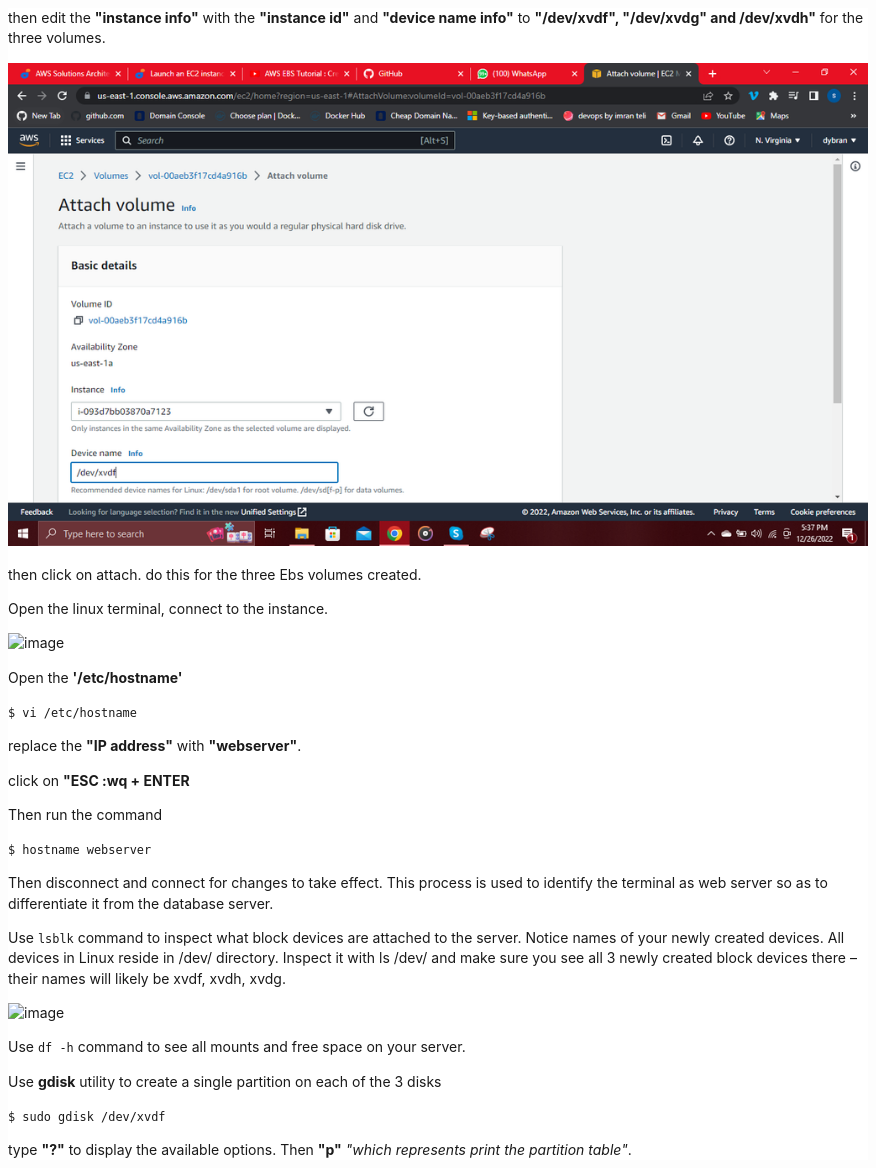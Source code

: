 then edit the __"instance info"__ with the __"instance id"__ and __"device name info"__ to __"/dev/xvdf", "/dev/xvdg" and /dev/xvdh"__ for the three volumes.

![image](images/attach-ebs2.PNG)

then click on attach. do this for the three Ebs volumes created.

Open the linux terminal, connect to the instance.

![image](./images/connect-redhat-instance.PNG)

Open the __'/etc/hostname'__

```$ vi /etc/hostname```

replace the __"IP address"__ with __"webserver"__.

click on __"ESC :wq + ENTER__

Then run the command 

```$ hostname webserver```

Then disconnect and connect for changes to take effect.
This process is used to identify the terminal as web server so as to differentiate it from the database server.

Use ```lsblk``` command to inspect what block devices are attached to the server. Notice names of your newly created devices. All devices in Linux reside in /dev/ directory. Inspect it with ls /dev/ and make sure you see all 3 newly created block devices there – their names will likely be xvdf, xvdh, xvdg.

![image](./images/lsblk.PNG)

Use ```df -h``` command to see all mounts and free space on your server.

Use __gdisk__ utility to create a single partition on each of the 3 disks

```$ sudo gdisk /dev/xvdf```

type __"?"__ to display the available options. Then __"p"__ _"which represents print the partition table"_.
```